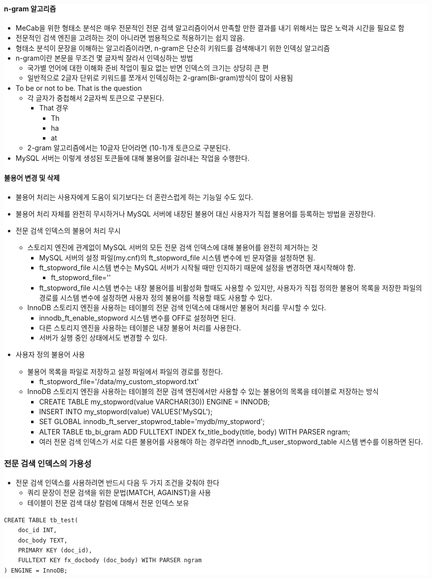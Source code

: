 #### n-gram 알고리즘

- MeCab을 위한 형태소 분석은 매우 전문적인 전문 검색 알고리즘이어서 만족할 만한 결과를 내기 위해서는 많은 노력과 시간을 필요로 함
- 전문적인 검색 엔진을 고려하는 것이 아니라면 범용적으로 적용하기는 쉽지 않음.
- 형태소 분석이 문장을 이해하는 알고리즘이라면, n-gram은 단순히 키워드를 검색해내기 위한 인덱싱 알고리즘
- n-gram이란 본문을 무조건 몇 글자씩 잘라서 인덱싱하는 방법
  - 국가별 언어에 대한 이해화 준비 작업이 필요 없는 반면 인덱스의 크기는 상당히 큰 편
  - 일반적으로 2글자 단위로 키워드를 쪼개서 인덱싱하는 2-gram(Bi-gram)방식이 많이 사용됨
- To be or not to be. That is the question
  - 각 글자가 중첩해서 2글자씩 토큰으로 구분된다.
    - That 경우
      - Th
      - ha
      - at
  - 2-gram 알고리즘에서는 10글자 단어라면 (10-1)개 토큰으로 구분된다.
- MySQL 서버는 이렇게 생성된 토큰들에 대해 불용어를 걸러내는 작업을 수행한다.

#### 불용어 변경 및 삭제

- 불용어 처리는 사용자에게 도움이 되기보다는 더 혼란스럽게 하는 기능일 수도 있다.
- 불용어 처리 자체를 완전히 무시하거나 MySQL 서버에 내장된 불용어 대신 사용자가 직접 불용어를 등록하는 방법을 권장한다.

- 전문 검색 인덱스의 불용어 처리 무시
  - 스토리지 엔진에 관계없이 MySQL 서버의 모든 전문 검색 인덱스에 대해 불용어를 완전히 제거하는 것
    - MySQL 서버의 설정 파일(my.cnf)의 ft_stopword_file 시스템 변수에 빈 문자열을 설정하면 됨.
    - ft_stopword_file 시스템 변수는 MySQL 서버가 시작될 때만 인지하기 때문에 설정을 변경하면 재시작해야 함.
      - ft_stopword_file=''
    - ft_stopword_file 시스템 변수는 내장 불용어를 비활성화 할때도 사용할 수 있지만, 사용자가 직접 정의한 불용어 목록을 저장한 파일의 경로를
    시스템 변수에 설정하면 사용자 정의 불용어를 적용할 때도 사용할 수 있다.
  - InnoDB 스토리지 엔진을 사용하는 테이블의 전문 검색 인덱스에 대해서만 불용어 처리를 무시할 수 있다.
    - innodb_ft_enable_stopword 시스템 변수를 OFF로 설정하면 된다.
    - 다른 스토리지 엔진을 사용하는 테이블은 내장 불용어 처리를 사용한다.
    - 서버가 실행 중인 상태에서도 변경할 수 있다.
- 사용자 정의 불용어 사용
  - 불용어 목록을 파일로 저장하고 설정 파일에서 파일의 경로를 정한다.
    - ft_stopword_file='/data/my_custom_stopword.txt'
  - InnoDB 스토리지 엔진을 사용하는 테이블의 전문 검색 엔진에서만 사용할 수 있는 불용어의 목록을 테이블로 저장하는 방식
    - CREATE TABLE my_stopword(value VARCHAR(30)) ENGINE = INNODB;
    - INSERT INTO my_stopword(value) VALUES('MySQL');
    - SET GLOBAL innodb_ft_server_stopwrod_table='mydb/my_stopword';
    - ALTER TABLE tb_bi_gram ADD FULLTEXT INDEX fx_title_body(title, body) WITH PARSER ngram;
    - 여러 전문 검색 인덱스가 서로 다른 불용어를 사용해야 하는 경우라면 innodb_ft_user_stopword_table 시스템 변수를 이용하면 된다.

### 전문 검색 인덱스의 가용성

- 전문 검색 인덱스를 사용하려면 반드시 다음 두 가지 조건을 갖춰야 한다
  - 쿼리 문장이 전문 검색을 위한 문법(MATCH, AGAINST)을 사용
  - 테이블이 전문 검색 대상 칼럼에 대해서 전문 인덱스 보유

```mysql
CREATE TABLE tb_test(
    doc_id INT,
    doc_body TEXT,
    PRIMARY KEY (doc_id),
    FULLTEXT KEY fx_docbody (doc_body) WITH PARSER ngram
) ENGINE = InnoDB;
```
